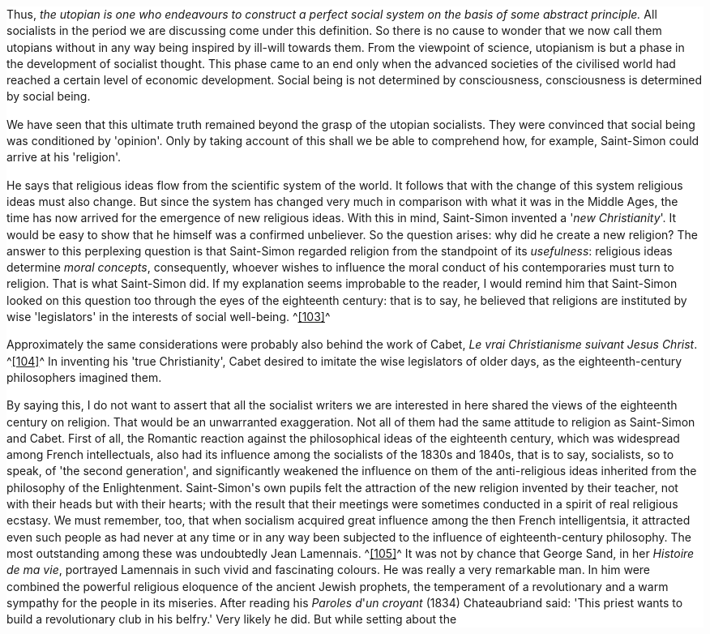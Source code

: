 Thus, *the utopian is one who endeavours to construct a perfect social
system on the basis of some abstract principle.* All socialists in the
period we are discussing come under this definition. So there is no
cause to wonder that we now call them utopians without in any way being
inspired by ill-will towards them. From the viewpoint of science,
utopianism is but a phase in the development of socialist thought. This
phase came to an end only when the advanced societies of the civilised
world had reached a certain level of economic development. Social being
is not determined by consciousness, consciousness is determined by
social being.

We have seen that this ultimate truth remained beyond the grasp of the
utopian socialists. They were convinced that social being was
conditioned by 'opinion'. Only by taking account of this shall we be
able to comprehend how, for example, Saint-Simon could arrive at his
'religion'.

He says that religious ideas flow from the scientific system of the
world. It follows that with the change of this system religious ideas
must also change. But since the system has changed very much in
comparison with what it was in the Middle Ages, the time has now arrived
for the emergence of new religious ideas. With this in mind, Saint-Simon
invented a '*new Christianity*'. It would be easy to show that he
himself was a confirmed unbeliever. So the question arises: why did he
create a new religion? The answer to this perplexing question is that
Saint-Simon regarded religion from the standpoint of its *usefulness*:
religious ideas determine *moral concepts*, consequently, whoever wishes
to influence the moral conduct of his contemporaries must turn to
religion. That is what Saint-Simon did. If my explanation seems
improbable to the reader, I would remind him that Saint-Simon looked on
this question too through the eyes of the eighteenth century: that is to
say, he believed that religions are instituted by wise 'legislators' in
the interests of social well-being. ^[\[103\]](#n103)^

Approximately the same considerations were probably also behind the work
of Cabet, *Le vrai Christianisme suivant Jesus Christ*.
^[\[104\]](#n104)^ In inventing his 'true Christianity', Cabet desired
to imitate the wise legislators of older days, as the eighteenth-century
philosophers imagined them.

By saying this, I do not want to assert that all the socialist writers
we are interested in here shared the views of the eighteenth century on
religion. That would be an unwarranted exaggeration. Not all of them had
the same attitude to religion as Saint-Simon and Cabet. First of all,
the Romantic reaction against the philosophical ideas of the eighteenth
century, which was widespread among French intellectuals, also had its
influence among the socialists of the 1830s and 1840s, that is to say,
socialists, so to speak, of 'the second generation', and significantly
weakened the influence on them of the anti-religious ideas inherited
from the philosophy of the Enlightenment. Saint-Simon's own pupils felt
the attraction of the new religion invented by their teacher, not with
their heads but with their hearts; with the result that their meetings
were sometimes conducted in a spirit of real religious ecstasy. We must
remember, too, that when socialism acquired great influence among the
then French intelligentsia, it attracted even such people as had never
at any time or in any way been subjected to the influence of
eighteenth-century philosophy. The most outstanding among these was
undoubtedly Jean Lamennais. ^[\[105\]](#n105)^ It was not by chance that
George Sand, in her *Histoire de ma vie*, portrayed Lamennais in such
vivid and fascinating colours. He was really a very remarkable man. In
him were combined the powerful religious eloquence of the ancient Jewish
prophets, the temperament of a revolutionary and a warm sympathy for the
people in its miseries. After reading his *Paroles d*\'*un croyant*
(1834) Chateaubriand said: 'This priest wants to build a revolutionary
club in his belfry.' Very likely he did. But while setting about the